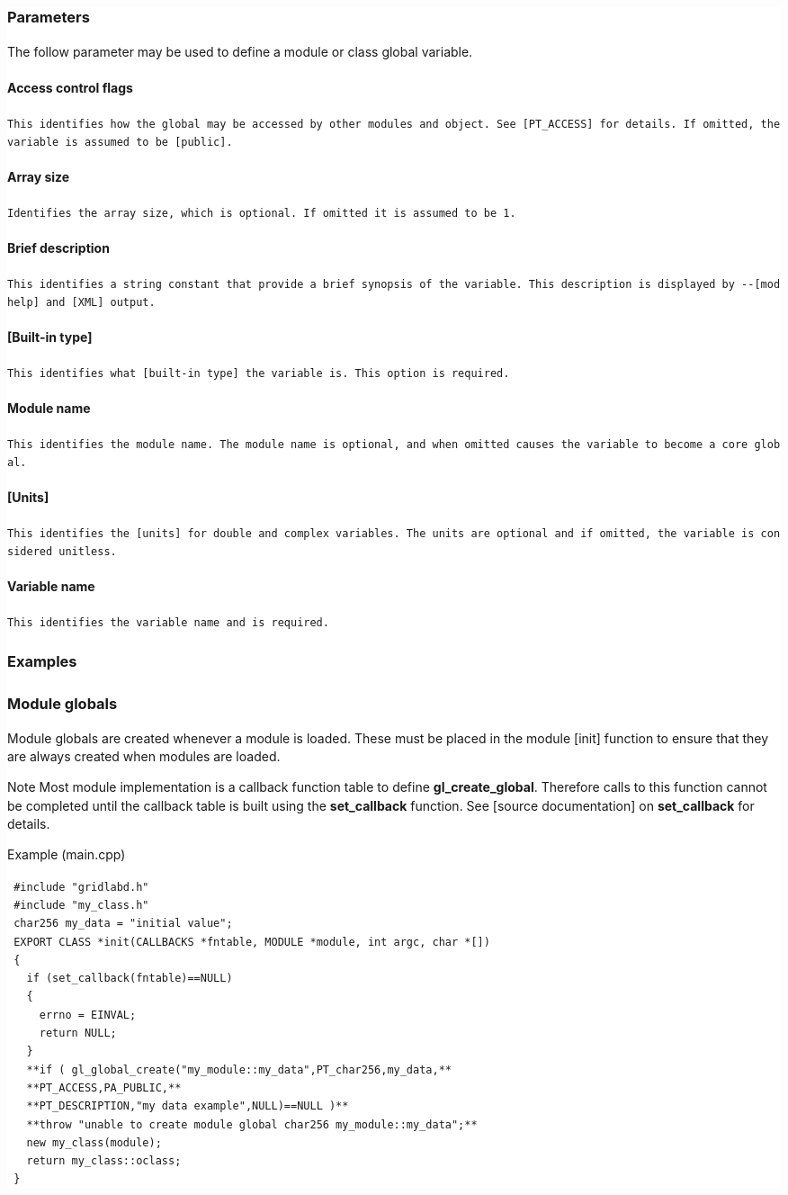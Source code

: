 ### Parameters

The follow parameter may be used to define a module or class global variable. 

#### Access control flags

    This identifies how the global may be accessed by other modules and object. See [PT_ACCESS] for details. If omitted, the variable is assumed to be [public].

#### Array size

    Identifies the array size, which is optional. If omitted it is assumed to be 1.

#### Brief description

    This identifies a string constant that provide a brief synopsis of the variable. This description is displayed by --[modhelp] and [XML] output.

#### [Built-in type]

    This identifies what [built-in type] the variable is. This option is required.

#### Module name

    This identifies the module name. The module name is optional, and when omitted causes the variable to become a core global.

#### [Units]

    This identifies the [units] for double and complex variables. The units are optional and if omitted, the variable is considered unitless.

#### Variable name

    This identifies the variable name and is required.

### Examples

### Module globals

Module globals are created whenever a module is loaded. These must be placed in the module [init] function to ensure that they are always created when modules are loaded. 

Note
    Most module implementation is a callback function table to define **gl_create_global**. Therefore calls to this function cannot be completed until the callback table is built using the **set_callback** function. See [source documentation] on **set_callback** for details.

Example (main.cpp)
    
    
    
     #include "gridlabd.h"
     #include "my_class.h"
     char256 my_data = "initial value";
     EXPORT CLASS *init(CALLBACKS *fntable, MODULE *module, int argc, char *[])
     {
       if (set_callback(fntable)==NULL)
       {
         errno = EINVAL;
         return NULL;
       }
       **if ( gl_global_create("my_module::my_data",PT_char256,my_data,**
       **PT_ACCESS,PA_PUBLIC,**
       **PT_DESCRIPTION,"my data example",NULL)==NULL )**
       **throw "unable to create module global char256 my_module::my_data";**
       new my_class(module);
       return my_class::oclass;
     }